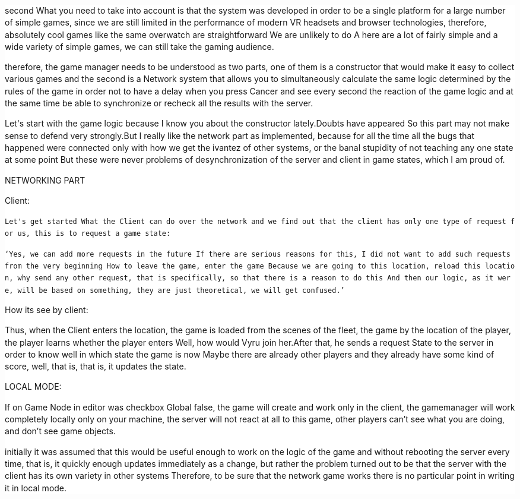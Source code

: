 
second What you need to take into account is that the system was developed in order to be a single platform for a large number of simple games, since we are still limited in the performance of modern VR headsets and browser technologies, therefore, absolutely cool games like the same overwatch are straightforward We are unlikely to do A here are a lot of fairly simple and a wide variety of simple games, we can still take the gaming audience.


therefore, the game manager needs to be understood as two parts, one of them is a constructor that would make it easy to collect various games and the second is a Network system that allows you to simultaneously calculate the same logic determined by the rules of the game in order not to have a delay when you press Cancer and see every second the reaction of the game logic and at the same time be able to synchronize or recheck all the results with the server.


Let's start with the game logic because I know you about the constructor lately.Doubts have appeared So this part may not make sense to defend very strongly.But I really like the network part as implemented, because for all the time all the bugs that happened were connected only with how we get the ivantez of other systems, or the banal stupidity of not teaching any one state at some point But these were never problems of desynchronization of the server and client in game states, which I am proud of.



NETWORKING PART

Client:

	Let's get started What the Client can do over the network and we find out that the client has only one type of request for us, this is to request a game state:

```

```
	‘Yes, we can add more requests in the future If there are serious reasons for this, I did not want to add such requests from the very beginning How to leave the game, enter the game Because we are going to this location, reload this location, why send any other request, that is specifically, so that there is a reason to do this And then our logic, as it were, will be based on something, they are just theoretical, we will get confused.’

 How its see by client:

Thus, when the Client enters the location, the game is loaded from the scenes of the fleet, the game by the location of the player, the player learns whether the player enters Well, how would Vyru join her.After that, he sends a request State to the server in order to know well in which state the game is now Maybe there are already other players and they already have some kind of score, well, that is, that is, it updates the state.


LOCAL MODE:

If on Game Node in editor was checkbox Global false, the game will create and work only in the client, the gamemanager will work completely locally only on your machine, the server will not react at all to this game, other players can’t see what you are doing, and don’t see game objects.

initially it was assumed that this would be useful enough to work on the logic of the game and without rebooting the server every time, that is, it quickly enough updates immediately as a change, but rather the problem turned out to be that the server with the client has its own variety in other systems Therefore, to be sure that the network game works there is no particular point in writing it in local mode.
